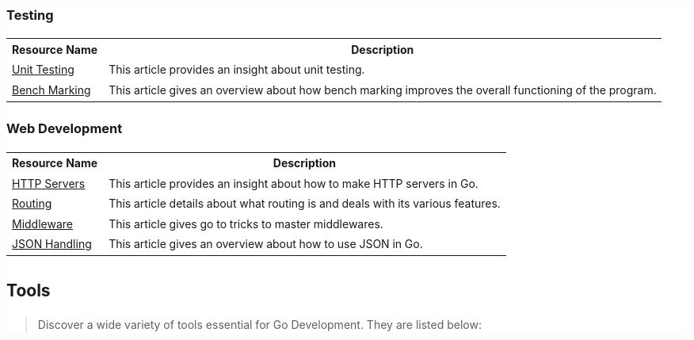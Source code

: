 ### Testing

<table width="100%">
  <tr>
    <th>Resource Name</th>
    <th>Description</th>
  </tr>
  <tr>
    <td><a href="https://golangdocs.com/golang-unit-testing">Unit Testing</a></td>
    <td>This article provides an insight about unit testing.</td>
  </tr>
  <tr>
    <td><a href="https://blog.logrocket.com/benchmarking-golang-improve-function-performance/">Bench Marking</a></td>
    <td>This article gives an overview about how bench marking improves the overall functioning of the program.</td>
  </tr>
</table>

### Web Development

<table width="100%">
  <tr>
    <th>Resource Name</th>
    <th>Description</th>
  </tr>
  <tr>
    <td><a href="https://www.digitalocean.com/community/tutorials/how-to-make-an-http-server-in-go">HTTP Servers</a></td>
    <td>This article provides an insight about how to make HTTP servers in Go.</td>
  </tr>
  <tr>
    <td><a href="https://go.dev/blog/routing-enhancements">Routing</a></td>
    <td>This article details about what routing is and deals with its various features.</td>
  </tr>
  <tr>
    <td><a href="https://dev.to/ansu/mastering-middleware-in-go-tips-tricks-and-real-world-use-cases-13md">Middleware</a></td>
    <td>This article gives go to tricks to master middlewares.</td>
  </tr>
  <tr>
    <td><a href="https://www.digitalocean.com/community/tutorials/how-to-use-json-in-go">JSON Handling</a></td>
    <td>This article gives an overview about how to use JSON in Go.</td>
  </tr>
</table>

## Tools

>Discover a wide variety of tools essential for Go Development. They are listed below:
